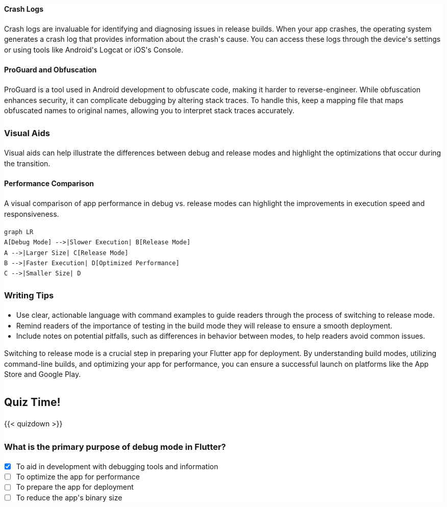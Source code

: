 #### Crash Logs

Crash logs are invaluable for identifying and diagnosing issues in release builds. When your app crashes, the operating system generates a crash log that provides information about the crash's cause. You can access these logs through the device's settings or using tools like Android's Logcat or iOS's Console.

#### ProGuard and Obfuscation

ProGuard is a tool used in Android development to obfuscate code, making it harder to reverse-engineer. While obfuscation enhances security, it can complicate debugging by altering stack traces. To handle this, keep a mapping file that maps obfuscated names to original names, allowing you to interpret stack traces accurately.

### Visual Aids

Visual aids can help illustrate the differences between debug and release modes and highlight the optimizations that occur during the transition.

#### Performance Comparison

A visual comparison of app performance in debug vs. release modes can highlight the improvements in execution speed and responsiveness.

```mermaid
graph LR
A[Debug Mode] -->|Slower Execution| B[Release Mode]
A -->|Larger Size| C[Release Mode]
B -->|Faster Execution| D[Optimized Performance]
C -->|Smaller Size| D
```

### Writing Tips

- Use clear, actionable language with command examples to guide readers through the process of switching to release mode.
- Remind readers of the importance of testing in the build mode they will release to ensure a smooth deployment.
- Include notes on potential pitfalls, such as differences in behavior between modes, to help readers avoid common issues.

Switching to release mode is a crucial step in preparing your Flutter app for deployment. By understanding build modes, utilizing command-line builds, and optimizing your app for performance, you can ensure a successful launch on platforms like the App Store and Google Play.

## Quiz Time!

{{< quizdown >}}

### What is the primary purpose of debug mode in Flutter?

- [x] To aid in development with debugging tools and information
- [ ] To optimize the app for performance
- [ ] To prepare the app for deployment
- [ ] To reduce the app's binary size
